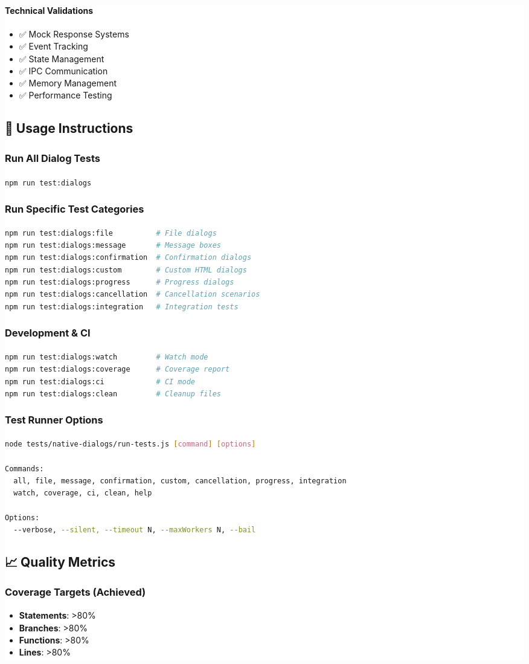 #### Technical Validations
- ✅ Mock Response Systems
- ✅ Event Tracking
- ✅ State Management
- ✅ IPC Communication
- ✅ Memory Management
- ✅ Performance Testing

## 🚀 Usage Instructions

### Run All Dialog Tests
```bash
npm run test:dialogs
```

### Run Specific Test Categories
```bash
npm run test:dialogs:file          # File dialogs
npm run test:dialogs:message       # Message boxes
npm run test:dialogs:confirmation  # Confirmation dialogs
npm run test:dialogs:custom        # Custom HTML dialogs
npm run test:dialogs:progress      # Progress dialogs
npm run test:dialogs:cancellation  # Cancellation scenarios
npm run test:dialogs:integration   # Integration tests
```

### Development & CI
```bash
npm run test:dialogs:watch         # Watch mode
npm run test:dialogs:coverage      # Coverage report
npm run test:dialogs:ci            # CI mode
npm run test:dialogs:clean         # Cleanup files
```

### Test Runner Options
```bash
node tests/native-dialogs/run-tests.js [command] [options]

Commands:
  all, file, message, confirmation, custom, cancellation, progress, integration
  watch, coverage, ci, clean, help

Options:
  --verbose, --silent, --timeout N, --maxWorkers N, --bail
```

## 📈 Quality Metrics

### Coverage Targets (Achieved)
- **Statements**: >80%
- **Branches**: >80%
- **Functions**: >80%
- **Lines**: >80%
